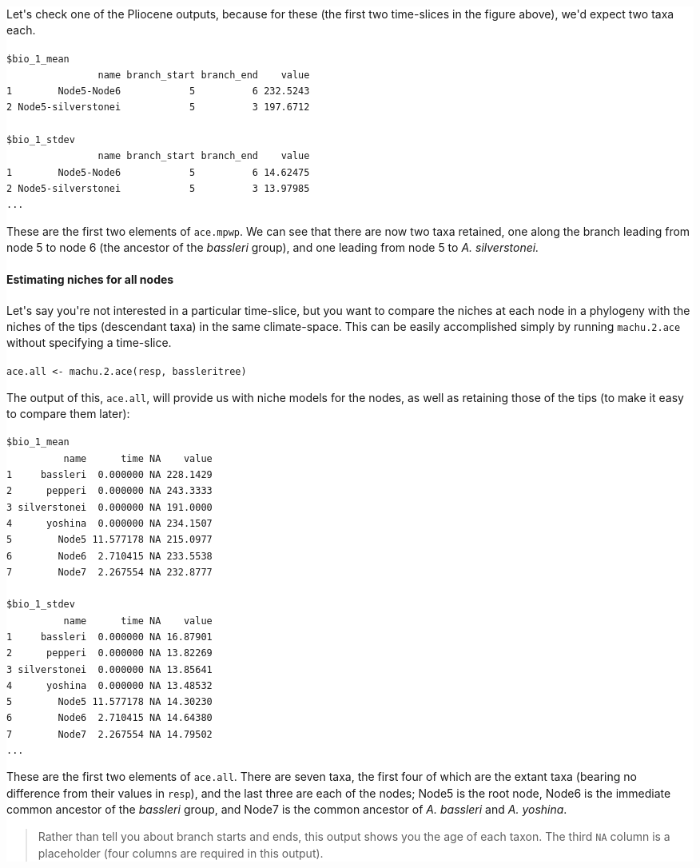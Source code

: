 Let's check one of the Pliocene outputs, because for these (the first two time-slices in the figure above), we'd expect two taxa each.
```
$bio_1_mean
                name branch_start branch_end    value
1        Node5-Node6            5          6 232.5243
2 Node5-silverstonei            5          3 197.6712

$bio_1_stdev
                name branch_start branch_end    value
1        Node5-Node6            5          6 14.62475
2 Node5-silverstonei            5          3 13.97985
...
```
These are the first two elements of `ace.mpwp`. We can see that there are now two taxa retained, one along the branch leading from node 5 to node 6 (the ancestor of the *bassleri* group), and one leading from node 5 to *A. silverstonei.*
#### Estimating niches for all nodes
Let's say you're not interested in a particular time-slice, but you want to compare the niches at each node in a phylogeny with the niches of the tips (descendant taxa) in the same climate-space. This can be easily accomplished simply by running `machu.2.ace` without specifying a time-slice.
```
ace.all <- machu.2.ace(resp, bassleritree)
```
The output of this, `ace.all`, will provide us with niche models for the nodes, as well as retaining those of the tips (to make it easy to compare them later):
```
$bio_1_mean
          name      time NA    value
1     bassleri  0.000000 NA 228.1429
2      pepperi  0.000000 NA 243.3333
3 silverstonei  0.000000 NA 191.0000
4      yoshina  0.000000 NA 234.1507
5        Node5 11.577178 NA 215.0977
6        Node6  2.710415 NA 233.5538
7        Node7  2.267554 NA 232.8777

$bio_1_stdev
          name      time NA    value
1     bassleri  0.000000 NA 16.87901
2      pepperi  0.000000 NA 13.82269
3 silverstonei  0.000000 NA 13.85641
4      yoshina  0.000000 NA 13.48532
5        Node5 11.577178 NA 14.30230
6        Node6  2.710415 NA 14.64380
7        Node7  2.267554 NA 14.79502
...
```
These are the first two elements of `ace.all`. There are seven taxa, the first four of which are the extant taxa (bearing no difference from their values in `resp`), and the last three are each of the nodes; Node5 is the root node, Node6 is the immediate common ancestor of the *bassleri* group, and Node7 is the common ancestor of *A. bassleri* and *A. yoshina*. 
> Rather than tell you about branch starts and ends, this output shows you the age of each taxon. The third `NA` column is a placeholder (four columns are required in this output).
